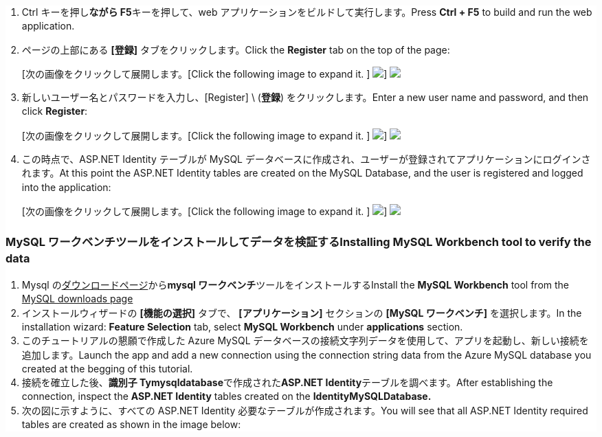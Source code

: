1. <span data-ttu-id="ccaad-192">Ctrl キーを押し**ながら F5**キーを押して、web アプリケーションをビルドして実行します。</span><span class="sxs-lookup"><span data-stu-id="ccaad-192">Press **Ctrl + F5** to build and run the web application.</span></span>
2. <span data-ttu-id="ccaad-193">ページの上部にある **[登録]** タブをクリックします。</span><span class="sxs-lookup"><span data-stu-id="ccaad-193">Click the **Register** tab on the top of the page:</span></span>

   <span data-ttu-id="ccaad-194">[次の画像をクリックして展開します。</span><span class="sxs-lookup"><span data-stu-id="ccaad-194">[Click the following image to expand it.</span></span> <span data-ttu-id="ccaad-195">] [![](aspnet-identity-using-mysql-storage-with-an-entityframework-mysql-provider/_static/image4.jpg)](aspnet-identity-using-mysql-storage-with-an-entityframework-mysql-provider/_static/image3.jpg)</span><span class="sxs-lookup"><span data-stu-id="ccaad-195">] [![](aspnet-identity-using-mysql-storage-with-an-entityframework-mysql-provider/_static/image4.jpg)](aspnet-identity-using-mysql-storage-with-an-entityframework-mysql-provider/_static/image3.jpg)</span></span>
3. <span data-ttu-id="ccaad-196">新しいユーザー名とパスワードを入力し、[Register] \ (**登録**\) をクリックします。</span><span class="sxs-lookup"><span data-stu-id="ccaad-196">Enter a new user name and password, and then click **Register**:</span></span>

   <span data-ttu-id="ccaad-197">[次の画像をクリックして展開します。</span><span class="sxs-lookup"><span data-stu-id="ccaad-197">[Click the following image to expand it.</span></span> <span data-ttu-id="ccaad-198">] [![](aspnet-identity-using-mysql-storage-with-an-entityframework-mysql-provider/_static/image24.png)](aspnet-identity-using-mysql-storage-with-an-entityframework-mysql-provider/_static/image23.png)</span><span class="sxs-lookup"><span data-stu-id="ccaad-198">] [![](aspnet-identity-using-mysql-storage-with-an-entityframework-mysql-provider/_static/image24.png)](aspnet-identity-using-mysql-storage-with-an-entityframework-mysql-provider/_static/image23.png)</span></span>
4. <span data-ttu-id="ccaad-199">この時点で、ASP.NET Identity テーブルが MySQL データベースに作成され、ユーザーが登録されてアプリケーションにログインされます。</span><span class="sxs-lookup"><span data-stu-id="ccaad-199">At this point the ASP.NET Identity tables are created on the MySQL Database, and the user is registered and logged into the application:</span></span>

   <span data-ttu-id="ccaad-200">[次の画像をクリックして展開します。</span><span class="sxs-lookup"><span data-stu-id="ccaad-200">[Click the following image to expand it.</span></span> <span data-ttu-id="ccaad-201">] [![](aspnet-identity-using-mysql-storage-with-an-entityframework-mysql-provider/_static/image6.jpg)](aspnet-identity-using-mysql-storage-with-an-entityframework-mysql-provider/_static/image5.jpg)</span><span class="sxs-lookup"><span data-stu-id="ccaad-201">] [![](aspnet-identity-using-mysql-storage-with-an-entityframework-mysql-provider/_static/image6.jpg)](aspnet-identity-using-mysql-storage-with-an-entityframework-mysql-provider/_static/image5.jpg)</span></span>

### <a name="installing-mysql-workbench-tool-to-verify-the-data"></a><span data-ttu-id="ccaad-202">MySQL ワークベンチツールをインストールしてデータを検証する</span><span class="sxs-lookup"><span data-stu-id="ccaad-202">Installing MySQL Workbench tool to verify the data</span></span>

1. <span data-ttu-id="ccaad-203">Mysql の[ダウンロードページ](http://dev.mysql.com/downloads/windows/installer/)から**mysql ワークベンチ**ツールをインストールする</span><span class="sxs-lookup"><span data-stu-id="ccaad-203">Install the **MySQL Workbench** tool from the [MySQL downloads page](http://dev.mysql.com/downloads/windows/installer/)</span></span>
2. <span data-ttu-id="ccaad-204">インストールウィザードの **[機能の選択]** タブで、 **[アプリケーション]** セクションの **[MySQL ワークベンチ]** を選択します。</span><span class="sxs-lookup"><span data-stu-id="ccaad-204">In the installation wizard: **Feature Selection** tab, select **MySQL Workbench** under **applications** section.</span></span>
3. <span data-ttu-id="ccaad-205">このチュートリアルの懇願で作成した Azure MySQL データベースの接続文字列データを使用して、アプリを起動し、新しい接続を追加します。</span><span class="sxs-lookup"><span data-stu-id="ccaad-205">Launch the app and add a new connection using the connection string data from the Azure MySQL database you created at the begging of this tutorial.</span></span>
4. <span data-ttu-id="ccaad-206">接続を確立した後、**識別子 Tymysqldatabase**で作成された**ASP.NET Identity**テーブルを調べます。</span><span class="sxs-lookup"><span data-stu-id="ccaad-206">After establishing the connection, inspect the **ASP.NET Identity** tables created on the **IdentityMySQLDatabase.**</span></span>
5. <span data-ttu-id="ccaad-207">次の図に示すように、すべての ASP.NET Identity 必要なテーブルが作成されます。</span><span class="sxs-lookup"><span data-stu-id="ccaad-207">You will see that all ASP.NET Identity required tables are created as shown in the image below:</span></span>
